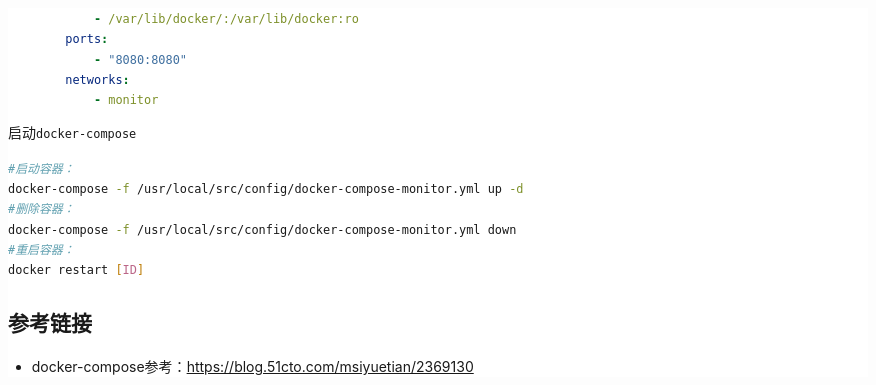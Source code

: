 ```yaml
            - /var/lib/docker/:/var/lib/docker:ro
        ports:
            - "8080:8080"
        networks:
            - monitor
```

启动`docker-compose`

```bash
#启动容器：
docker-compose -f /usr/local/src/config/docker-compose-monitor.yml up -d
#删除容器：
docker-compose -f /usr/local/src/config/docker-compose-monitor.yml down
#重启容器：
docker restart [ID]
```

## 参考链接

* docker-compose参考：https://blog.51cto.com/msiyuetian/2369130